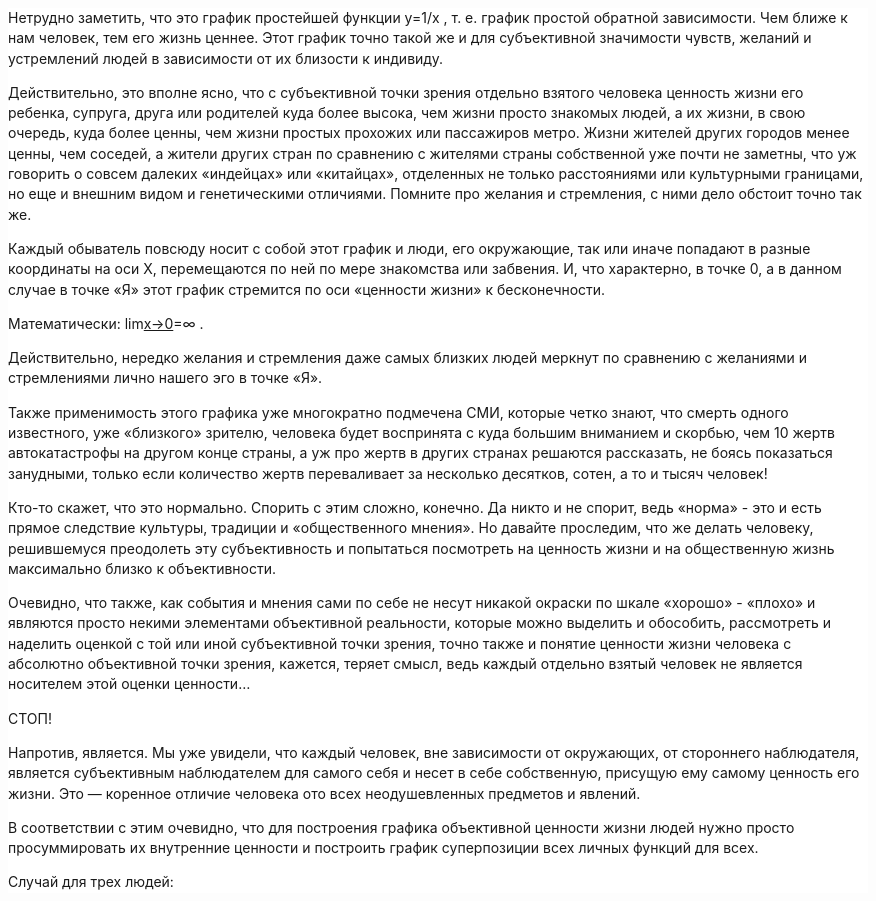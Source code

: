 Нетрудно заметить, что это график простейшей функции y=1/x , т. е. график простой обратной зависимости. Чем ближе к нам человек, тем его жизнь ценнее. Этот график точно такой же и для субъективной значимости чувств, желаний и устремлений людей в зависимости от их близости к индивиду.

Действительно, это вполне ясно, что с субъективной точки зрения отдельно взятого человека ценность жизни его ребенка, супруга, друга или родителей куда более высока, чем жизни просто знакомых людей, а их жизни, в свою очередь, куда более ценны, чем жизни простых прохожих или пассажиров метро. Жизни жителей других городов менее ценны, чем соседей, а жители других стран по сравнению с жителями страны собственной уже почти не заметны, что уж говорить о совсем далеких «индейцах» или «китайцах», отделенных не только расстояниями или культурными границами, но еще и внешним видом и генетическими отличиями. Помните про желания и стремления, с ними дело обстоит точно так же.

Каждый обыватель повсюду носит с собой этот график и люди, его окружающие, так или иначе попадают в разные координаты на оси X, перемещаются по ней по мере знакомства или забвения. И, что характерно, в точке 0, а в данном случае в точке «Я» этот график стремится по оси «ценности жизни» к бесконечности.

Математически: lim[x->0](1/x)=∞ .

Действительно, нередко желания и стремления даже самых близких людей меркнут по сравнению с желаниями и стремлениями лично нашего эго в точке «Я».

Также применимость этого графика уже многократно подмечена СМИ, которые четко знают, что смерть одного известного, уже «близкого» зрителю, человека будет воспринята с куда большим вниманием и скорбью, чем 10 жертв автокатастрофы на другом конце страны, а уж про жертв в других странах решаются рассказать, не боясь показаться занудными, только если количество жертв переваливает за несколько десятков, сотен, а то и тысяч человек!

Кто-то скажет, что это нормально. Спорить с этим сложно, конечно. Да никто и не спорит, ведь «норма» - это и есть прямое следствие культуры, традиции и «общественного мнения». Но давайте проследим, что же делать человеку, решившемуся преодолеть эту субъективность и попытаться посмотреть на ценность жизни и на общественную жизнь максимально близко к объективности.

Очевидно, что также, как события и мнения сами по себе не несут никакой окраски по шкале «хорошо» - «плохо» и являются просто некими элементами объективной реальности, которые можно выделить и обособить, рассмотреть и наделить оценкой с той или иной субъективной точки зрения, точно также и понятие ценности жизни человека с абсолютно объективной точки зрения, кажется, теряет смысл, ведь каждый отдельно взятый человек не является носителем этой оценки ценности…

СТОП!

Напротив, является. Мы уже увидели, что каждый человек, вне зависимости от окружающих, от стороннего наблюдателя, является субъективным наблюдателем для самого себя и несет в себе собственную, присущую ему самому ценность его жизни. Это — коренное отличие человека ото всех неодушевленных предметов и явлений.

В соответствии с этим очевидно, что для построения графика объективной ценности жизни людей нужно просто просуммировать их внутренние ценности и построить график суперпозиции всех личных функций для всех.

Случай для трех людей: